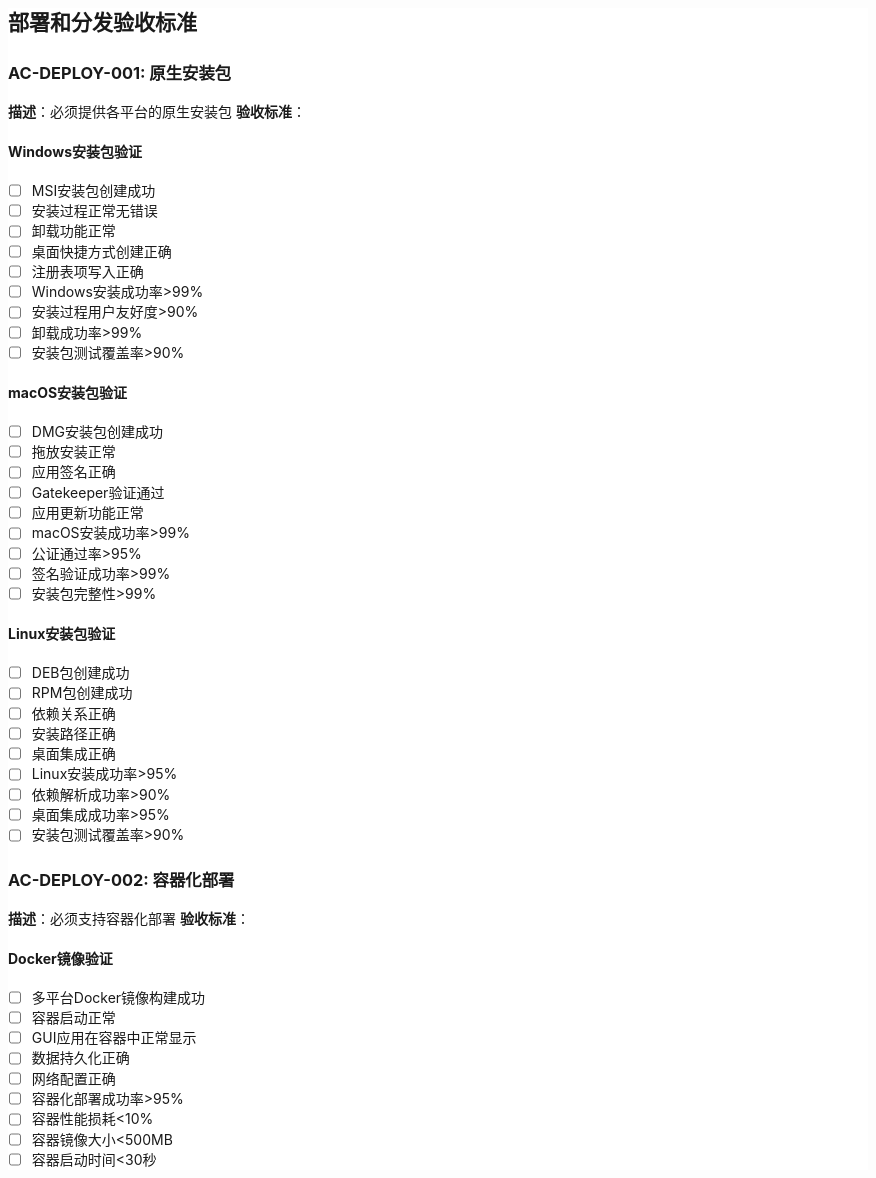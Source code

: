 ## 部署和分发验收标准

### AC-DEPLOY-001: 原生安装包
**描述**：必须提供各平台的原生安装包
**验收标准**：

#### Windows安装包验证
- [ ] MSI安装包创建成功
- [ ] 安装过程正常无错误
- [ ] 卸载功能正常
- [ ] 桌面快捷方式创建正确
- [ ] 注册表项写入正确
- [ ] Windows安装成功率>99%
- [ ] 安装过程用户友好度>90%
- [ ] 卸载成功率>99%
- [ ] 安装包测试覆盖率>90%

#### macOS安装包验证
- [ ] DMG安装包创建成功
- [ ] 拖放安装正常
- [ ] 应用签名正确
- [ ] Gatekeeper验证通过
- [ ] 应用更新功能正常
- [ ] macOS安装成功率>99%
- [ ] 公证通过率>95%
- [ ] 签名验证成功率>99%
- [ ] 安装包完整性>99%

#### Linux安装包验证
- [ ] DEB包创建成功
- [ ] RPM包创建成功
- [ ] 依赖关系正确
- [ ] 安装路径正确
- [ ] 桌面集成正确
- [ ] Linux安装成功率>95%
- [ ] 依赖解析成功率>90%
- [ ] 桌面集成成功率>95%
- [ ] 安装包测试覆盖率>90%

### AC-DEPLOY-002: 容器化部署
**描述**：必须支持容器化部署
**验收标准**：

#### Docker镜像验证
- [ ] 多平台Docker镜像构建成功
- [ ] 容器启动正常
- [ ] GUI应用在容器中正常显示
- [ ] 数据持久化正确
- [ ] 网络配置正确
- [ ] 容器化部署成功率>95%
- [ ] 容器性能损耗<10%
- [ ] 容器镜像大小<500MB
- [ ] 容器启动时间<30秒
